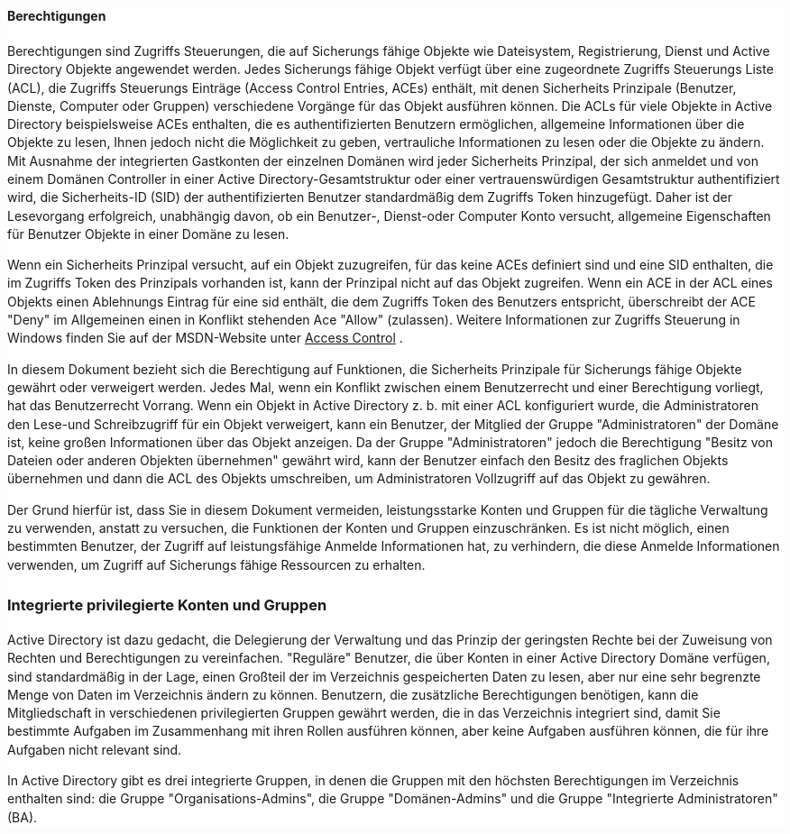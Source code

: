 #### <a name="permissions"></a>Berechtigungen
Berechtigungen sind Zugriffs Steuerungen, die auf Sicherungs fähige Objekte wie Dateisystem, Registrierung, Dienst und Active Directory Objekte angewendet werden. Jedes Sicherungs fähige Objekt verfügt über eine zugeordnete Zugriffs Steuerungs Liste (ACL), die Zugriffs Steuerungs Einträge (Access Control Entries, ACEs) enthält, mit denen Sicherheits Prinzipale (Benutzer, Dienste, Computer oder Gruppen) verschiedene Vorgänge für das Objekt ausführen können. Die ACLs für viele Objekte in Active Directory beispielsweise ACEs enthalten, die es authentifizierten Benutzern ermöglichen, allgemeine Informationen über die Objekte zu lesen, Ihnen jedoch nicht die Möglichkeit zu geben, vertrauliche Informationen zu lesen oder die Objekte zu ändern.
Mit Ausnahme der integrierten Gastkonten der einzelnen Domänen wird jeder Sicherheits Prinzipal, der sich anmeldet und von einem Domänen Controller in einer Active Directory-Gesamtstruktur oder einer vertrauenswürdigen Gesamtstruktur authentifiziert wird, die Sicherheits-ID (SID) der authentifizierten Benutzer standardmäßig dem Zugriffs Token hinzugefügt. Daher ist der Lesevorgang erfolgreich, unabhängig davon, ob ein Benutzer-, Dienst-oder Computer Konto versucht, allgemeine Eigenschaften für Benutzer Objekte in einer Domäne zu lesen.

Wenn ein Sicherheits Prinzipal versucht, auf ein Objekt zuzugreifen, für das keine ACEs definiert sind und eine SID enthalten, die im Zugriffs Token des Prinzipals vorhanden ist, kann der Prinzipal nicht auf das Objekt zugreifen. Wenn ein ACE in der ACL eines Objekts einen Ablehnungs Eintrag für eine sid enthält, die dem Zugriffs Token des Benutzers entspricht, überschreibt der ACE "Deny" im Allgemeinen einen in Konflikt stehenden Ace "Allow" (zulassen). Weitere Informationen zur Zugriffs Steuerung in Windows finden Sie auf der MSDN-Website unter [Access Control](/windows/win32/secauthz/access-control) .

In diesem Dokument bezieht sich die Berechtigung auf Funktionen, die Sicherheits Prinzipale für Sicherungs fähige Objekte gewährt oder verweigert werden. Jedes Mal, wenn ein Konflikt zwischen einem Benutzerrecht und einer Berechtigung vorliegt, hat das Benutzerrecht Vorrang. Wenn ein Objekt in Active Directory z. b. mit einer ACL konfiguriert wurde, die Administratoren den Lese-und Schreibzugriff für ein Objekt verweigert, kann ein Benutzer, der Mitglied der Gruppe "Administratoren" der Domäne ist, keine großen Informationen über das Objekt anzeigen. Da der Gruppe "Administratoren" jedoch die Berechtigung "Besitz von Dateien oder anderen Objekten übernehmen" gewährt wird, kann der Benutzer einfach den Besitz des fraglichen Objekts übernehmen und dann die ACL des Objekts umschreiben, um Administratoren Vollzugriff auf das Objekt zu gewähren.

Der Grund hierfür ist, dass Sie in diesem Dokument vermeiden, leistungsstarke Konten und Gruppen für die tägliche Verwaltung zu verwenden, anstatt zu versuchen, die Funktionen der Konten und Gruppen einzuschränken. Es ist nicht möglich, einen bestimmten Benutzer, der Zugriff auf leistungsfähige Anmelde Informationen hat, zu verhindern, die diese Anmelde Informationen verwenden, um Zugriff auf Sicherungs fähige Ressourcen zu erhalten.

### <a name="built-in-privileged-accounts-and-groups"></a>Integrierte privilegierte Konten und Gruppen
Active Directory ist dazu gedacht, die Delegierung der Verwaltung und das Prinzip der geringsten Rechte bei der Zuweisung von Rechten und Berechtigungen zu vereinfachen. "Reguläre" Benutzer, die über Konten in einer Active Directory Domäne verfügen, sind standardmäßig in der Lage, einen Großteil der im Verzeichnis gespeicherten Daten zu lesen, aber nur eine sehr begrenzte Menge von Daten im Verzeichnis ändern zu können. Benutzern, die zusätzliche Berechtigungen benötigen, kann die Mitgliedschaft in verschiedenen privilegierten Gruppen gewährt werden, die in das Verzeichnis integriert sind, damit Sie bestimmte Aufgaben im Zusammenhang mit ihren Rollen ausführen können, aber keine Aufgaben ausführen können, die für ihre Aufgaben nicht relevant sind.

In Active Directory gibt es drei integrierte Gruppen, in denen die Gruppen mit den höchsten Berechtigungen im Verzeichnis enthalten sind: die Gruppe "Organisations-Admins", die Gruppe "Domänen-Admins" und die Gruppe "Integrierte Administratoren" (BA).
